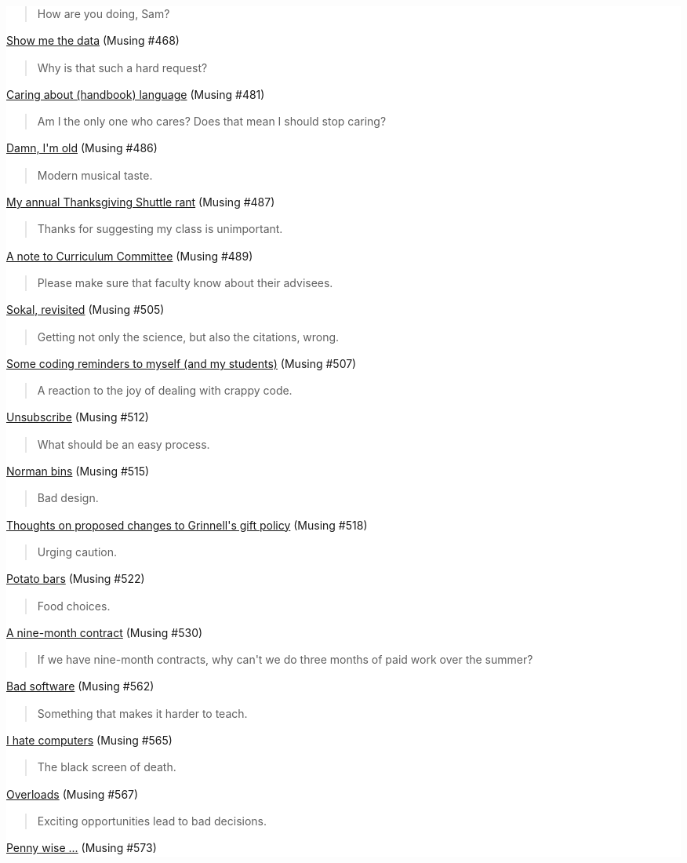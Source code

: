 > How are you doing, Sam?

[Show me the data](show-me-the-data) (Musing #468)

> Why is that such a hard request?

[Caring about (handbook) language](caring-about-language-2017-11-07) (Musing #481)

> Am I the only one who cares?  Does that mean I should stop caring?

[Damn, I'm old](damn-im-old-2017-11-13) (Musing #486)

> Modern musical taste.

[My annual Thanksgiving Shuttle rant](thanksgiving-shuttle-rant) (Musing #487)

> Thanks for suggesting my class is unimportant.

[A note to Curriculum Committee](note-to-cc-2017-11-15) (Musing #489)

> Please make sure that faculty know about their advisees.

[Sokal, revisited](sokal-revisited) (Musing #505)

> Getting not only the science, but also the citations, wrong.

[Some coding reminders to myself (and my students)](coding-reminders-to-self-and-students) (Musing #507)

> A reaction to the joy of dealing with crappy code.

[Unsubscribe](unsubscribe) (Musing #512)

> What should be an easy process.

[Norman bins](norman-bins) (Musing #515)

> Bad design.

[Thoughts on proposed changes to Grinnell's gift policy](gift-policy) (Musing #518)

> Urging caution.

[Potato bars](potato-bar) (Musing #522)

> Food choices.

[A nine-month contract](nine-month-contract) (Musing #530)

> If we have nine-month contracts, why can't we do three months of paid work over the summer?

[Bad software](bad-classroom-software-2018-03-08) (Musing #562)

> Something that makes it harder to teach.

[I hate computers](i-hate-computers-2018-03-11) (Musing #565)

> The black screen of death.

[Overloads](overloads) (Musing #567)

> Exciting opportunities lead to bad decisions.

[Penny wise ...](reimbursements-and-bottle-deposits) (Musing #573)
